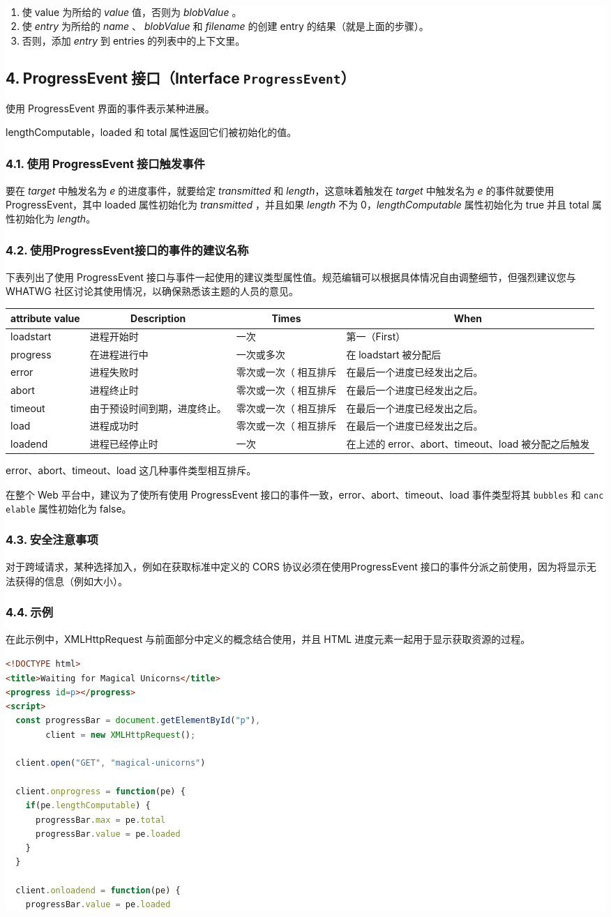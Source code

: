 1. 使 value 为所给的 *value* 值，否则为 *blobValue* 。
2. 使 *entry* 为所给的 *name* 、 *blobValue* 和 *filename* 的创建 entry 的结果（就是上面的步骤）。
3. 否则，添加 *entry* 到 entries 的列表中的上下文里。

## 4. ProgressEvent 接口（Interface `ProgressEvent`）

使用 ProgressEvent 界面的事件表示某种进展。

lengthComputable，loaded 和 total 属性返回它们被初始化的值。

### 4.1. 使用 ProgressEvent 接口触发事件 

要在 *target* 中触发名为 *e* 的进度事件，就要给定 *transmitted* 和 *length*，这意味着触发在 *target* 中触发名为 *e* 的事件就要使用 ProgressEvent，其中 loaded 属性初始化为 *transmitted* ，并且如果 *length* 不为 0，*lengthComputable* 属性初始化为 true 并且 total 属性初始化为 *length*。

### 4.2. 使用ProgressEvent接口的事件的建议名称 

下表列出了使用 ProgressEvent 接口与事件一起使用的建议类型属性值。规范编辑可以根据具体情况自由调整细节，但强烈建议您与 WHATWG 社区讨论其使用情况，以确保熟悉该主题的人员的意见。

| attribute value | Description    | Times       | When                                  |
| --------------- | -------------- | ----------- | ------------------------------------- |
| loadstart       | 进程开始时          | 一次          | 第一（First）                             |
| progress        | 在进程进行中         | 一次或多次       | 在 loadstart 被分配后                      |
| error           | 进程失败时          | 零次或一次（ 相互排斥 | 在最后一个进度已经发出之后。                        |
| abort           | 进程终止时          | 零次或一次（ 相互排斥 | 在最后一个进度已经发出之后。                        |
| timeout         | 由于预设时间到期，进度终止。 | 零次或一次（ 相互排斥 | 在最后一个进度已经发出之后。                        |
| load            | 进程成功时          | 零次或一次（ 相互排斥 | 在最后一个进度已经发出之后。                        |
| loadend         | 进程已经停止时        | 一次          | 在上述的 error、abort、timeout、load 被分配之后触发 |

 error、abort、timeout、load 这几种事件类型相互排斥。

在整个 Web 平台中，建议为了使所有使用 ProgressEvent 接口的事件一致，error、abort、timeout、load 事件类型将其 `bubbles` 和 `cancelable` 属性初始化为 false。

### 4.3. 安全注意事项

对于跨域请求，某种选择加入，例如在获取标准中定义的 CORS 协议必须在使用ProgressEvent 接口的事件分派之前使用，因为将显示无法获得的信息（例如大小）。

### 4.4. 示例

在此示例中，XMLHttpRequest 与前面部分中定义的概念结合使用，并且 HTML 进度元素一起用于显示获取资源的过程。

```html
<!DOCTYPE html>
<title>Waiting for Magical Unicorns</title>
<progress id=p></progress>
<script>
  const progressBar = document.getElementById("p"),
        client = new XMLHttpRequest();
  
  client.open("GET", "magical-unicorns")
  
  client.onprogress = function(pe) {
    if(pe.lengthComputable) {
      progressBar.max = pe.total
      progressBar.value = pe.loaded
    }
  }
  
  client.onloadend = function(pe) {
    progressBar.value = pe.loaded
```